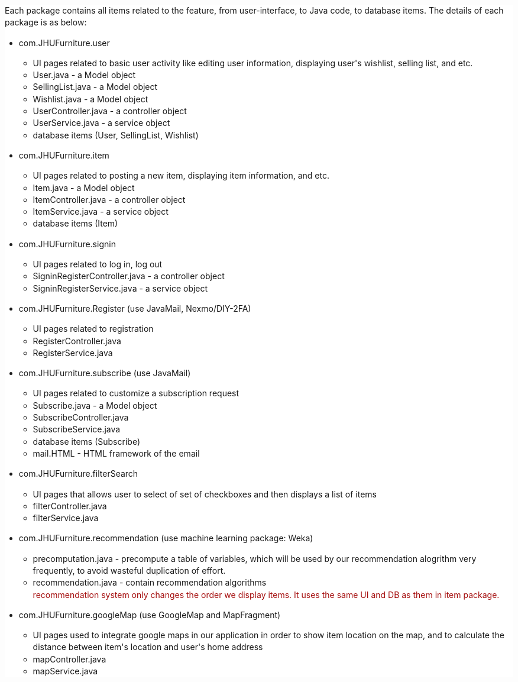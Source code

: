 Each package contains all items related to the feature, from user-interface, to Java code, to database items. The details of each package  is as below:

- com.JHUFurniture.user
  * UI pages related to basic user activity like editing user information, displaying user's wishlist, selling list, and etc.
  * User.java - a Model object
  * SellingList.java - a Model object
  * Wishlist.java - a Model object
  * UserController.java - a controller object
  * UserService.java - a service object
  * database items (User, SellingList, Wishlist)
  
 
- com.JHUFurniture.item
  * UI pages related to posting a new item, displaying item information, and etc.
  * Item.java - a Model object
  * ItemController.java - a controller object
  * ItemService.java - a service object
  * database items (Item)
  

- com.JHUFurniture.signin
  * UI pages related to log in, log out
  * SigninRegisterController.java - a controller object
  * SigninRegisterService.java - a service object
  
  
- com.JHUFurniture.Register (use JavaMail, Nexmo/DIY-2FA)
  * UI pages related to registration
  * RegisterController.java 
  * RegisterService.java

- com.JHUFurniture.subscribe (use JavaMail)
  * UI pages related to customize a subscription request
  * Subscribe.java - a Model object
  * SubscribeController.java
  * SubscribeService.java
  * database items (Subscribe)
  * mail.HTML -  HTML framework of the email
   
- com.JHUFurniture.filterSearch
  * UI pages that allows user to select of set of checkboxes and then displays a list of items
  * filterController.java
  * filterService.java

- com.JHUFurniture.recommendation (use machine learning package: Weka)
  * precomputation.java - precompute a table of variables, which will be used by our recommendation alogrithm very  frequently, to avoid wasteful duplication of effort.
  * recommendation.java - contain recommendation algorithms  
<font color="#a50e0e" size = "px"> recommendation system only changes the order we display items. It uses the same UI and DB as them in item package.</font>

- com.JHUFurniture.googleMap (use GoogleMap and MapFragment)
  * UI pages used to integrate google maps in our application in order to show item location on the map, and to calculate the distance between item's location and user's home address
  * mapController.java
  * mapService.java
 